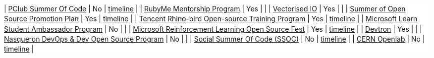 | [PClub Summer Of Code](https://www.pclubsummerofcode.in/)                                                                           | No                                                                                                                                  | [timeline](https://www.pclubsummerofcode.in/static/mentors/img/PSoC_Mentee_Manual.pdf)                                |
| [RubyMe Mentorship Program](https://rubyme.org/)                                                                                    | Yes                                                                                                                                 |                                                                                                                       |
| [Vectorised IO](https://vectorized.io/scholarship/)                                                                                 | Yes                                                                                                                                 |                                                                                                                       |
| [Summer of Open Source Promotion Plan](https://summer.iscas.ac.cn)                                                                  | Yes                                                                                                                                 | [timeline](https://summer.iscas.ac.cn/help/en/timeline/)                                                              |
| [Tencent Rhino-bird Open-source Training Program](https://opensource.tencent.com/summer-of-code)                                    | Yes                                                                                                                                 | [timeline](https://opensource.tencent.com/summer-of-code#flow)                                                        |
| [Microsoft Learn Student Ambassador Program](https://studentambassadors.microsoft.com/)                                             | No                                                                                                                                  |                                                                                                                       |
| [Microsoft Reinforcement Learning Open Source Fest](https://www.microsoft.com/en-us/research/academic-program/rl-open-source-fest/) | Yes                                                                                                                                 | [timeline](https://www.microsoft.com/en-us/research/academic-program/rl-open-source-fest/timeline/)                   |
| [Devtron](https://devtron.ai/careers.html)                                                                                          | Yes                                                                                                                                 |                                                                                                                       |
| [Nasqueron DevOps & Dev Open Source Program](http://join.nasqueron.org/)                                                            | No                                                                                                                                  |                                                                                                                       |
| [Social Summer Of Code (SSOC)](https://hack2skill.com/hack/ssoc)                                                                    | No                                                                                                                                  | [timeline](https://hack2skill.com/hack/ssoc)                                                                          |
| [CERN Openlab](https://openlab.cern/education/cern-openlab-summer-student-programme)                                                | No                                                                                                                                  | [timeline](https://hack2skill.com/hack/ssoc)                                                                          |
